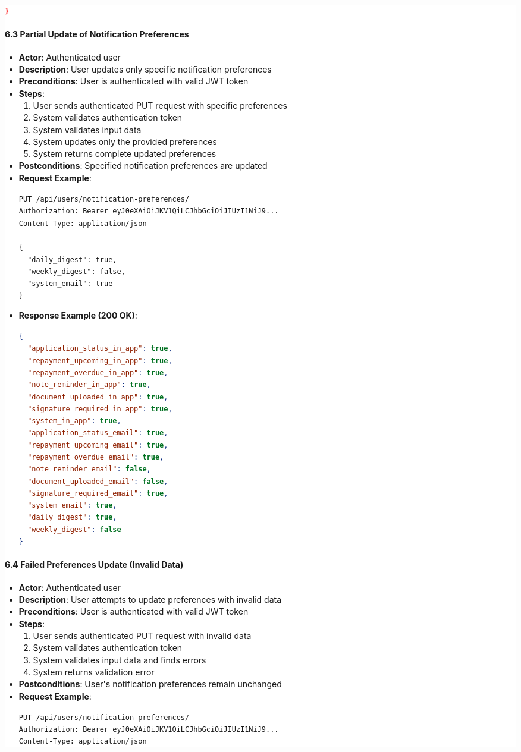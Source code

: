   ```json
  }
  ```

#### 6.3 Partial Update of Notification Preferences
- **Actor**: Authenticated user
- **Description**: User updates only specific notification preferences
- **Preconditions**: User is authenticated with valid JWT token
- **Steps**:
  1. User sends authenticated PUT request with specific preferences
  2. System validates authentication token
  3. System validates input data
  4. System updates only the provided preferences
  5. System returns complete updated preferences
- **Postconditions**: Specified notification preferences are updated
- **Request Example**:
  ```
  PUT /api/users/notification-preferences/
  Authorization: Bearer eyJ0eXAiOiJKV1QiLCJhbGciOiJIUzI1NiJ9...
  Content-Type: application/json

  {
    "daily_digest": true,
    "weekly_digest": false,
    "system_email": true
  }
  ```
- **Response Example (200 OK)**:
  ```json
  {
    "application_status_in_app": true,
    "repayment_upcoming_in_app": true,
    "repayment_overdue_in_app": true,
    "note_reminder_in_app": true,
    "document_uploaded_in_app": true,
    "signature_required_in_app": true,
    "system_in_app": true,
    "application_status_email": true,
    "repayment_upcoming_email": true,
    "repayment_overdue_email": true,
    "note_reminder_email": false,
    "document_uploaded_email": false,
    "signature_required_email": true,
    "system_email": true,
    "daily_digest": true,
    "weekly_digest": false
  }
  ```

#### 6.4 Failed Preferences Update (Invalid Data)
- **Actor**: Authenticated user
- **Description**: User attempts to update preferences with invalid data
- **Preconditions**: User is authenticated with valid JWT token
- **Steps**:
  1. User sends authenticated PUT request with invalid data
  2. System validates authentication token
  3. System validates input data and finds errors
  4. System returns validation error
- **Postconditions**: User's notification preferences remain unchanged
- **Request Example**:
  ```
  PUT /api/users/notification-preferences/
  Authorization: Bearer eyJ0eXAiOiJKV1QiLCJhbGciOiJIUzI1NiJ9...
  Content-Type: application/json

  ```